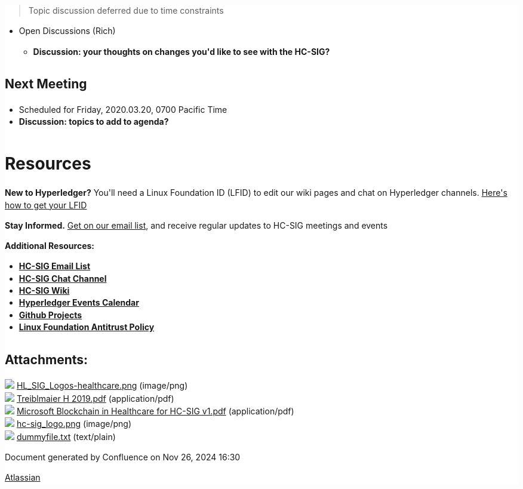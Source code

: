 > Topic discussion deferred due to time constraints

- Open Discussions (Rich)
  
  - **Discussion: your thoughts on changes you'd like to see with the HC-SIG?**

## **Next Meeting**

- Scheduled for Friday, 2020.03.20, 0700 Pacific Time
- **Discussion: topics to add to agenda?**

# **Resources**

**New to Hyperledger?** You'll need a Linux Foundation ID (LFID) to edit our wiki pages and chat on Hyperledger channels. [Here's how to get your LFID](https://www.youtube.com/watch?v=EEc4JRyaAoA)

**Stay Informed.** [Get on our email list](https://lists.hyperledger.org/g/healthcare-sig), and receive regular updates to HC-SIG meetings and events

**Additional Resources:**

- [**HC-SIG Email List**](https://lists.hyperledger.org/g/healthcare-sig)
- [**HC-SIG Chat Channel**](https://chat.hyperledger.org/channel/healthcare-sig)
- [**HC-SIG Wiki**](https://lf-hyperledger.atlassian.net/wiki/display/HCSIG/)
- [**Hyperledger Events Calendar**](https://lf-hyperledger.atlassian.net/wiki/display/HYP/Calendar+of+Public+Meetings)
- [**Github Projects**](https://github.com/hyperledger)
- [**Linux Foundation Antitrust Policy**](https://www.linuxfoundation.org/antitrust-policy)

## Attachments:

![](images/icons/bullet_blue.gif) [HL\_SIG\_Logos-healthcare.png](attachments/20553275/20563048.png) (image/png)  
![](images/icons/bullet_blue.gif) [Treiblmaier H 2019.pdf](attachments/20553275/20563046.pdf) (application/pdf)  
![](images/icons/bullet_blue.gif) [Microsoft Blockchain in Healthcare for HC-SIG v1.pdf](attachments/20553275/20563047.pdf) (application/pdf)  
![](images/icons/bullet_blue.gif) [hc-sig\_logo.png](attachments/20553275/20563049.png) (image/png)  
![](images/icons/bullet_blue.gif) [dummyfile.txt](attachments/20553275/20563045.txt) (text/plain)

Document generated by Confluence on Nov 26, 2024 16:30

[Atlassian](http://www.atlassian.com/)
